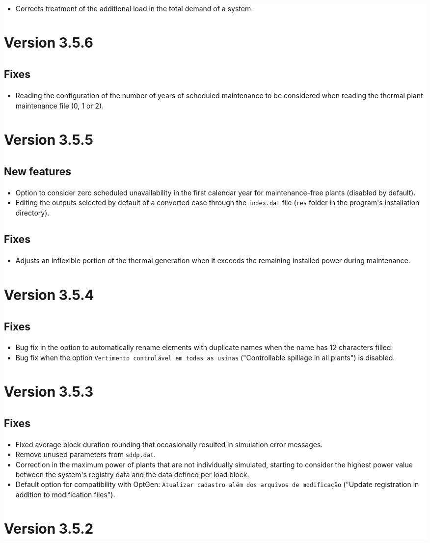 * Corrects treatment of the additional load in the total demand of a system.

# Version 3.5.6

## Fixes

* Reading the configuration of the number of years of scheduled maintenance to be considered when reading the thermal plant maintenance file (0, 1 or 2).

# Version 3.5.5

## New features

* Option to consider zero scheduled unavailability in the first calendar year for maintenance-free plants (disabled by default).
* Editing the outputs selected by default of a converted case through the `index.dat` file (`res` folder in the program's installation directory).

## Fixes

* Adjusts an inflexible portion of the thermal generation when it exceeds the remaining installed power during maintenance.

# Version 3.5.4

## Fixes

* Bug fix in the option to automatically rename elements with duplicate names when the name has 12 characters filled.
* Bug fix when the option `Vertimento controlável em todas as usinas` ("Controllable spillage in all plants") is disabled.

# Version 3.5.3

## Fixes

* Fixed average block duration rounding that occasionally resulted in simulation error messages.
* Remove unused parameters from `sddp.dat`.
* Correction in the maximum power of plants that are not individually simulated, starting to consider the highest power value between the system's registry data and the data defined per load block.
* Default option for compatibility with OptGen: `Atualizar cadastro além dos arquivos de modificação` ("Update registration in addition to modification files").


# Version 3.5.2
